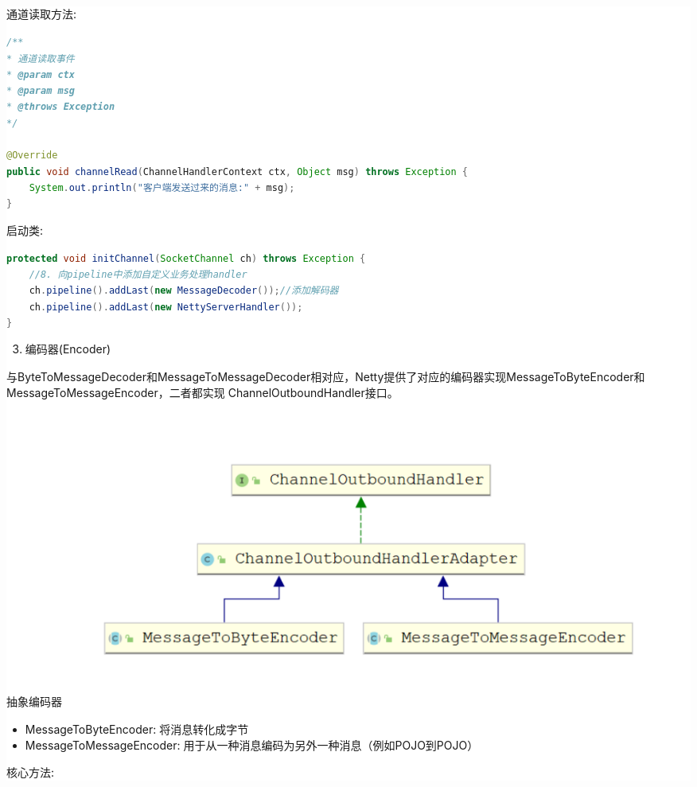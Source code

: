 通道读取方法:

```java
/**
* 通道读取事件
* @param ctx
* @param msg
* @throws Exception
*/

@Override
public void channelRead(ChannelHandlerContext ctx, Object msg) throws Exception {
	System.out.println("客户端发送过来的消息:" + msg);
}
```

启动类:

```java
protected void initChannel(SocketChannel ch) throws Exception {
	//8. 向pipeline中添加自定义业务处理handler
	ch.pipeline().addLast(new MessageDecoder());//添加解码器
	ch.pipeline().addLast(new NettyServerHandler());
}
```

3. 编码器(Encoder) 

​       与ByteToMessageDecoder和MessageToMessageDecoder相对应，Netty提供了对应的编码器实现MessageToByteEncoder和MessageToMessageEncoder，二者都实现 ChannelOutboundHandler接口。

![1699538511368](./assets/1699538511368.png)

抽象编码器 

- MessageToByteEncoder: 将消息转化成字节 
- MessageToMessageEncoder: 用于从一种消息编码为另外一种消息（例如POJO到POJO） 

核心方法: 
